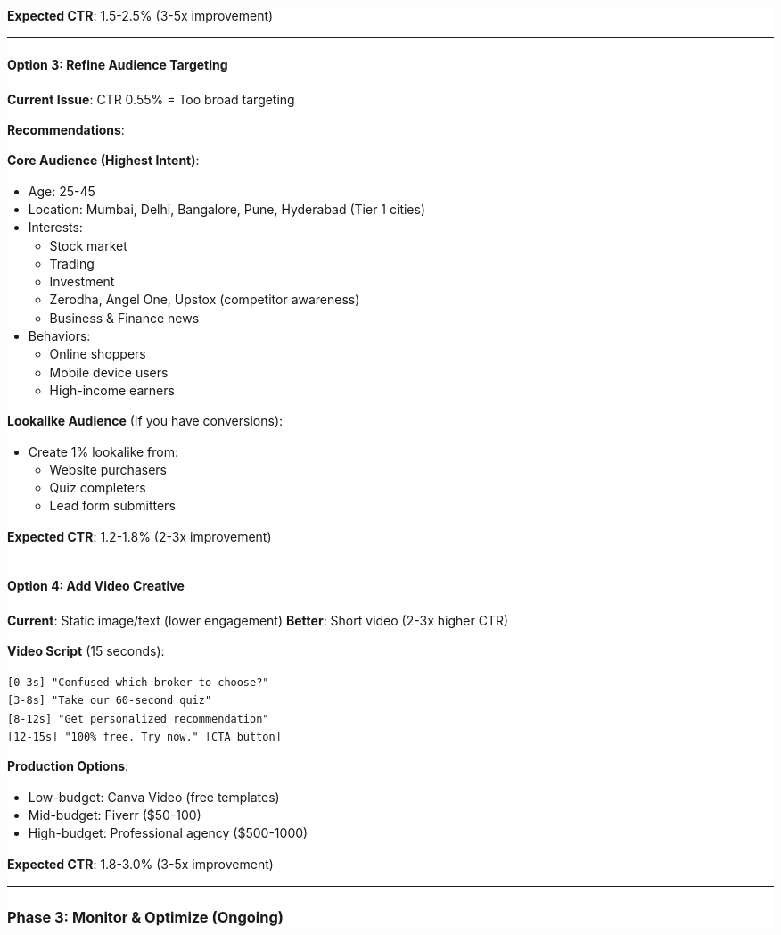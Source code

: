 **Expected CTR**: 1.5-2.5% (3-5x improvement)

---

#### Option 3: Refine Audience Targeting

**Current Issue**: CTR 0.55% = Too broad targeting

**Recommendations**:

**Core Audience (Highest Intent)**:
- Age: 25-45
- Location: Mumbai, Delhi, Bangalore, Pune, Hyderabad (Tier 1 cities)
- Interests:
  - Stock market
  - Trading
  - Investment
  - Zerodha, Angel One, Upstox (competitor awareness)
  - Business & Finance news
- Behaviors:
  - Online shoppers
  - Mobile device users
  - High-income earners

**Lookalike Audience** (If you have conversions):
- Create 1% lookalike from:
  - Website purchasers
  - Quiz completers
  - Lead form submitters

**Expected CTR**: 1.2-1.8% (2-3x improvement)

---

#### Option 4: Add Video Creative

**Current**: Static image/text (lower engagement)
**Better**: Short video (2-3x higher CTR)

**Video Script** (15 seconds):
```
[0-3s] "Confused which broker to choose?"
[3-8s] "Take our 60-second quiz"
[8-12s] "Get personalized recommendation"
[12-15s] "100% free. Try now." [CTA button]
```

**Production Options**:
- Low-budget: Canva Video (free templates)
- Mid-budget: Fiverr ($50-100)
- High-budget: Professional agency ($500-1000)

**Expected CTR**: 1.8-3.0% (3-5x improvement)

---

### Phase 3: Monitor & Optimize (Ongoing)
